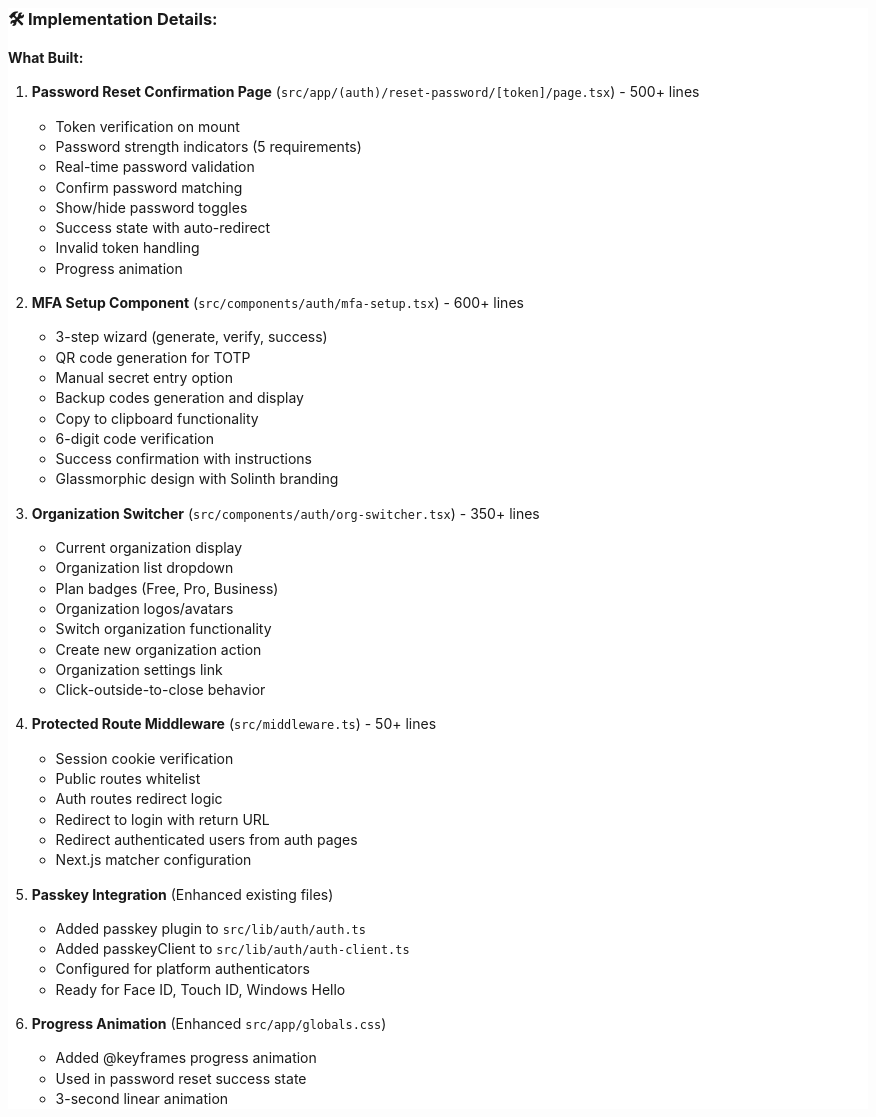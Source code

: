 ### 🛠 Implementation Details:

**What Built:**

1. **Password Reset Confirmation Page** (`src/app/(auth)/reset-password/[token]/page.tsx`) - 500+ lines
   - Token verification on mount
   - Password strength indicators (5 requirements)
   - Real-time password validation
   - Confirm password matching
   - Show/hide password toggles
   - Success state with auto-redirect
   - Invalid token handling
   - Progress animation

2. **MFA Setup Component** (`src/components/auth/mfa-setup.tsx`) - 600+ lines
   - 3-step wizard (generate, verify, success)
   - QR code generation for TOTP
   - Manual secret entry option
   - Backup codes generation and display
   - Copy to clipboard functionality
   - 6-digit code verification
   - Success confirmation with instructions
   - Glassmorphic design with Solinth branding

3. **Organization Switcher** (`src/components/auth/org-switcher.tsx`) - 350+ lines
   - Current organization display
   - Organization list dropdown
   - Plan badges (Free, Pro, Business)
   - Organization logos/avatars
   - Switch organization functionality
   - Create new organization action
   - Organization settings link
   - Click-outside-to-close behavior

4. **Protected Route Middleware** (`src/middleware.ts`) - 50+ lines
   - Session cookie verification
   - Public routes whitelist
   - Auth routes redirect logic
   - Redirect to login with return URL
   - Redirect authenticated users from auth pages
   - Next.js matcher configuration

5. **Passkey Integration** (Enhanced existing files)
   - Added passkey plugin to `src/lib/auth/auth.ts`
   - Added passkeyClient to `src/lib/auth/auth-client.ts`
   - Configured for platform authenticators
   - Ready for Face ID, Touch ID, Windows Hello

6. **Progress Animation** (Enhanced `src/app/globals.css`)
   - Added @keyframes progress animation
   - Used in password reset success state
   - 3-second linear animation
